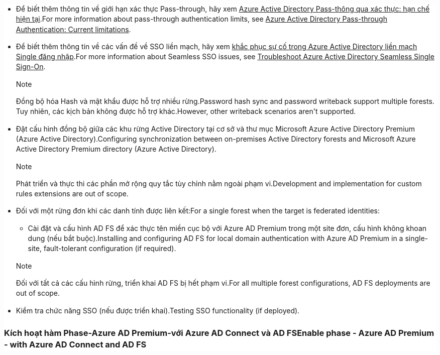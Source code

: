   - <span data-ttu-id="95545-153">Để biết thêm thông tin về giới hạn xác thực Pass-through, hãy xem [Azure Active Directory Pass-thông qua xác thực: hạn chế hiện tại](https://docs.microsoft.com/azure/active-directory/connect/active-directory-aadconnect-pass-through-authentication-current-limitations).</span><span class="sxs-lookup"><span data-stu-id="95545-153">For more information about pass-through authentication limits, see [Azure Active Directory Pass-through Authentication: Current limitations](https://docs.microsoft.com/azure/active-directory/connect/active-directory-aadconnect-pass-through-authentication-current-limitations).</span></span>
  - <span data-ttu-id="95545-154">Để biết thêm thông tin về các vấn đề về SSO liền mạch, hãy xem [khắc phục sự cố trong Azure Active Directory liền mạch Single đăng nhập](https://docs.microsoft.com/azure/active-directory/connect/active-directory-aadconnect-troubleshoot-sso).</span><span class="sxs-lookup"><span data-stu-id="95545-154">For more information about Seamless SSO issues, see [Troubleshoot Azure Active Directory Seamless Single Sign-On](https://docs.microsoft.com/azure/active-directory/connect/active-directory-aadconnect-troubleshoot-sso).</span></span>

      > [!NOTE]
      > <span data-ttu-id="95545-155">Đồng bộ hóa Hash và mật khẩu được hỗ trợ nhiều rừng.</span><span class="sxs-lookup"><span data-stu-id="95545-155">Password hash sync and password writeback support multiple forests.</span></span> <span data-ttu-id="95545-156">Tuy nhiên, các kịch bản không được hỗ trợ khác.</span><span class="sxs-lookup"><span data-stu-id="95545-156">However, other writeback scenarios aren't supported.</span></span>

  - <span data-ttu-id="95545-157">Đặt cấu hình đồng bộ giữa các khu rừng Active Directory tại cơ sở và thư mục Microsoft Azure Active Directory Premium (Azure Active Directory).</span><span class="sxs-lookup"><span data-stu-id="95545-157">Configuring synchronization between on-premises Active Directory forests and Microsoft Azure Active Directory Premium directory (Azure Active Directory).</span></span>

    > [!NOTE]
    > <span data-ttu-id="95545-158">Phát triển và thực thi các phần mở rộng quy tắc tùy chỉnh nằm ngoài phạm vi.</span><span class="sxs-lookup"><span data-stu-id="95545-158">Development and implementation for custom rules extensions are out of scope.</span></span>

- <span data-ttu-id="95545-159">Đối với một rừng đơn khi các danh tính được liên kết:</span><span class="sxs-lookup"><span data-stu-id="95545-159">For a single forest when the target is federated identities:</span></span>

  -   <span data-ttu-id="95545-160">Cài đặt và cấu hình AD FS để xác thực tên miền cục bộ với Azure AD Premium trong một site đơn, cấu hình không khoan dung (nếu bắt buộc).</span><span class="sxs-lookup"><span data-stu-id="95545-160">Installing and configuring AD FS for local domain authentication with Azure AD Premium in a single-site, fault-tolerant configuration (if required).</span></span>

  > [!NOTE]
  > <span data-ttu-id="95545-161">Đối với tất cả các cấu hình rừng, triển khai AD FS bị hết phạm vi.</span><span class="sxs-lookup"><span data-stu-id="95545-161">For all multiple forest configurations, AD FS deployments are out of scope.</span></span>

- <span data-ttu-id="95545-162">Kiểm tra chức năng SSO (nếu được triển khai).</span><span class="sxs-lookup"><span data-stu-id="95545-162">Testing SSO functionality (if deployed).</span></span>

### <a name="enable-phase---azure-ad-premium---with-azure-ad-connect-and-ad-fs"></a><span data-ttu-id="95545-163">Kích hoạt hàm Phase-Azure AD Premium-với Azure AD Connect và AD FS</span><span class="sxs-lookup"><span data-stu-id="95545-163">Enable phase - Azure AD Premium - with Azure AD Connect and AD FS</span></span>
